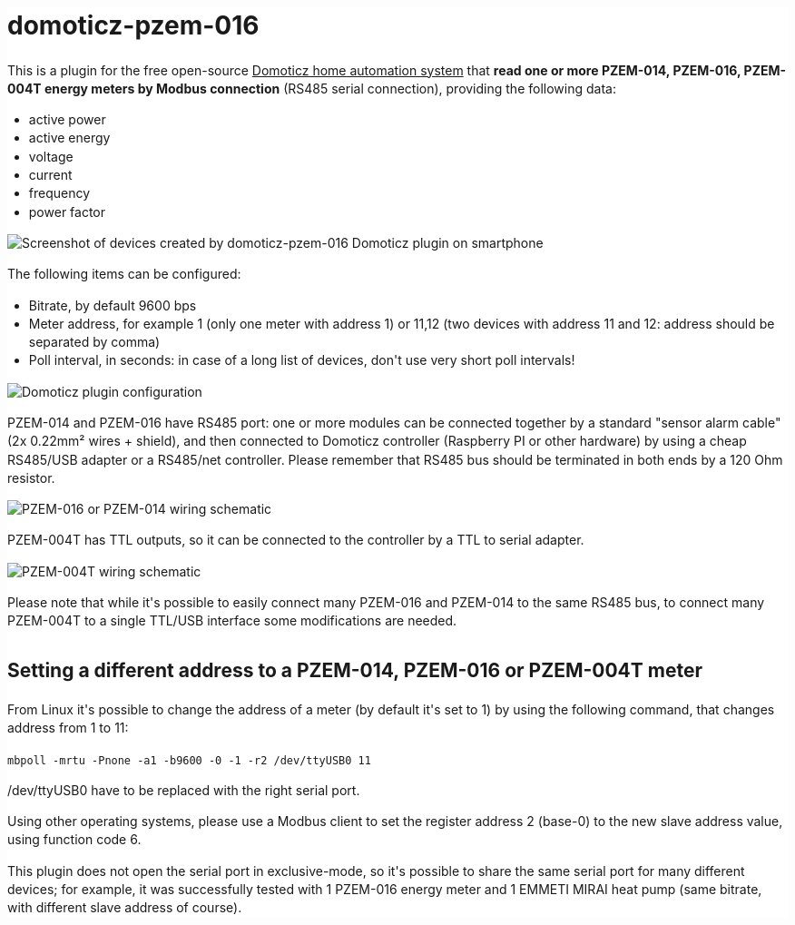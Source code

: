 # domoticz-pzem-016 

This is a plugin for the free open-source [Domoticz home automation system](https://www.domoticz.com) that **read one or more PZEM-014, PZEM-016, PZEM-004T energy meters by Modbus connection** (RS485 serial connection), providing the following data: 
* active power
* active energy
* voltage
* current
* frequency
* power factor

![Screenshot of devices created by domoticz-pzem-016 Domoticz plugin on smartphone](https://images.creasol.it/domoticz-pzem-016-screenshot.webp)

The following items can be configured:
* Bitrate, by default 9600 bps
* Meter address, for example 1 (only one meter with address 1) or 11,12 (two devices with address 11 and 12: address should be separated by comma)
* Poll interval, in seconds: in case of a long list of devices, don't use very short poll intervals!

![Domoticz plugin configuration](https://images.creasol.it/domoticz-pzem-016-hardware.png)

PZEM-014 and PZEM-016 have RS485 port: one or more modules can be connected together by a standard "sensor alarm cable" (2x 0.22mm² wires + shield), 
and then connected to Domoticz controller (Raspberry PI or other hardware) by using a cheap RS485/USB adapter or a RS485/net controller. Please remember
that RS485 bus should be terminated in both ends by a 120 Ohm resistor.

![PZEM-016 or PZEM-014 wiring schematic](https://images.creasol.it/PZEM-016_wiring.png)

PZEM-004T has TTL outputs, so it can be connected to the controller by a TTL to serial adapter. 

![PZEM-004T wiring schematic](https://images.creasol.it/PZEM-004T_TTL_USB.webp)

Please note that while it's possible to easily connect many PZEM-016 and PZEM-014 to the same RS485 bus, to connect many PZEM-004T to a single TTL/USB interface some modifications are needed.


## Setting a different address to a PZEM-014, PZEM-016 or PZEM-004T meter 

From Linux it's possible to change the address of a meter (by default it's set to 1) by using the following command, that changes address from 1 to 11:
```
mbpoll -mrtu -Pnone -a1 -b9600 -0 -1 -r2 /dev/ttyUSB0 11
```
/dev/ttyUSB0 have to be replaced with the right serial port.

Using other operating systems, please use a Modbus client to set the register address 2 (base-0) to the new slave address value, using function code 6.

This plugin does not open the serial port in exclusive-mode, so it's possible to share the same serial port for many different devices; for example, it was successfully tested with 1 PZEM-016 energy meter and 1 EMMETI MIRAI heat pump (same bitrate, with different slave address of course).
